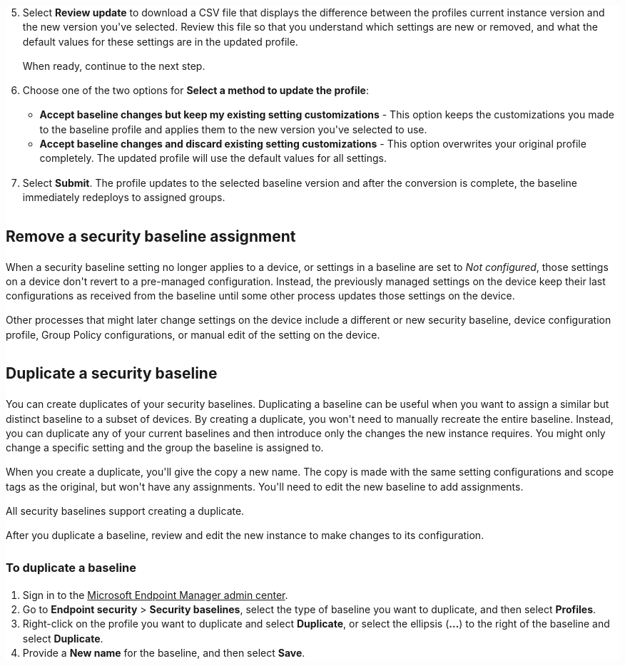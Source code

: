 5. Select **Review update** to download a CSV file that displays the difference between the profiles current instance version and the new version you've selected. Review this file so that you understand which settings are new or removed, and what the default values for these settings are in the updated profile.

   When ready, continue to the next step.

6. Choose one of the two options for **Select a method to update the profile**:
   - **Accept baseline changes but keep my existing setting customizations** - This option keeps the customizations you made to the baseline profile and applies them to the new version you've selected to use.
   - **Accept baseline changes and discard existing setting customizations** - This option overwrites your original profile completely. The updated profile will use the default values for all settings.

7. Select **Submit**. The profile updates to the selected baseline version and after the conversion is complete, the baseline immediately redeploys to assigned groups.

## Remove a security baseline assignment

When a security baseline setting no longer applies to a device, or settings in a baseline are set to *Not configured*, those settings on a device don't revert to a pre-managed configuration. Instead, the previously managed settings on the device keep their last configurations as received from the baseline until some other process updates those settings on the device.

Other processes that might later change settings on the device include a different or new security baseline, device configuration profile, Group Policy configurations, or manual edit of the setting on the device.

## Duplicate a security baseline

You can create duplicates of your security baselines. Duplicating a baseline can be useful when you want to assign a similar but distinct baseline to a subset of devices. By creating a duplicate, you won't need to manually recreate the entire baseline. Instead, you can duplicate any of your current baselines and then introduce only the changes the new instance requires. You might only change a specific setting and the group the baseline is assigned to.

When you create a duplicate, you'll give the copy a new name. The copy is made with the same setting configurations and scope tags as the original, but won't have any assignments. You'll need to edit the new baseline to add assignments.

All security baselines support creating a duplicate.

After you duplicate a baseline, review and edit the new instance to make changes to its configuration.

### To duplicate a baseline

1. Sign in to the [Microsoft Endpoint Manager admin center](https://go.microsoft.com/fwlink/?linkid=2109431).
2. Go to **Endpoint security** > **Security baselines**, select the type of baseline you want to duplicate, and then select **Profiles**.
3. Right-click on the profile you want to duplicate and select **Duplicate**, or select the ellipsis (**…**) to the right of the baseline and select **Duplicate**.
4. Provide a **New name** for the baseline, and then select **Save**.
